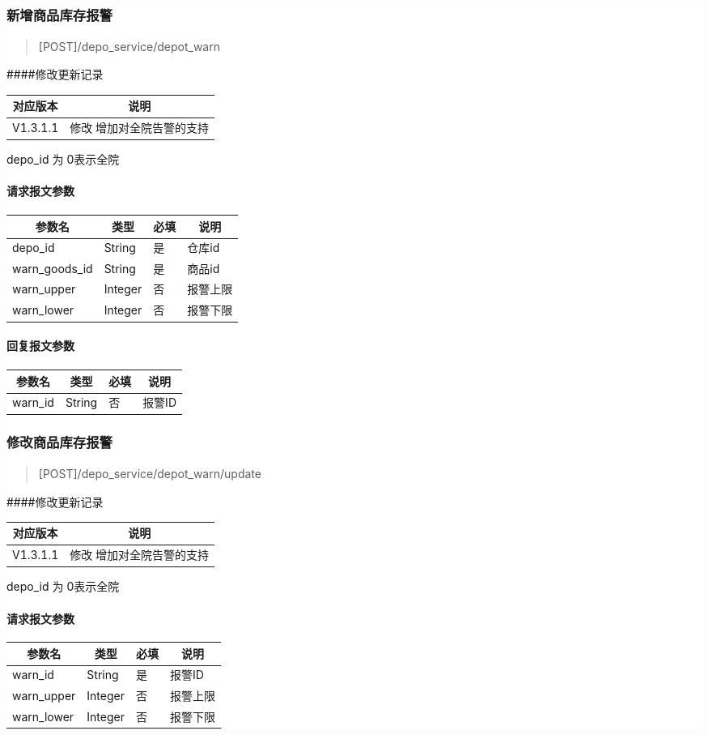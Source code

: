 

### 新增商品库存报警 

> [POST]/depo_service/depot_warn

####修改更新记录

|  对应版本 | 说明 |
|-----------|------|
| V1.3.1.1 | 修改 增加对全院告警的支持 |

depo_id  为 0表示全院

#### 请求报文参数

| 参数名           | 类型      | 必填   | 说明   |
| ------------- | ------- | ---- | ---- |
| depo_id       | String  | 是    | 仓库id |
| warn_goods_id | String  | 是    | 商品id |
| warn_upper    | Integer | 否    | 报警上限 |
| warn_lower    | Integer | 否    | 报警下限 |

#### 回复报文参数

| 参数名     | 类型     | 必填   | 说明   |
| ------- | ------ | ---- | ---- |
| warn_id | String | 否    | 报警ID |



### 修改商品库存报警 

> [POST]/depo_service/depot_warn/update

####修改更新记录

|  对应版本 | 说明 |
|-----------|------|
| V1.3.1.1 | 修改 增加对全院告警的支持 |

depo_id  为 0表示全院

#### 请求报文参数

| 参数名        | 类型      | 必填   | 说明   |
| ---------- | ------- | ---- | ---- |
| warn_id    | String  | 是    | 报警ID |
| warn_upper | Integer | 否    | 报警上限 |
| warn_lower | Integer | 否    | 报警下限 |
